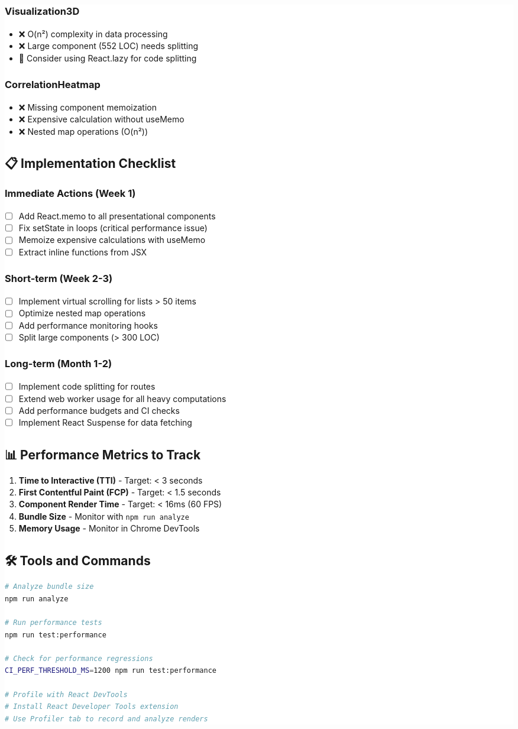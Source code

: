 ### Visualization3D
- ❌ O(n²) complexity in data processing
- ❌ Large component (552 LOC) needs splitting
- 🔧 Consider using React.lazy for code splitting

### CorrelationHeatmap
- ❌ Missing component memoization
- ❌ Expensive calculation without useMemo
- ❌ Nested map operations (O(n²))

## 📋 Implementation Checklist

### Immediate Actions (Week 1)
- [ ] Add React.memo to all presentational components
- [ ] Fix setState in loops (critical performance issue)
- [ ] Memoize expensive calculations with useMemo
- [ ] Extract inline functions from JSX

### Short-term (Week 2-3)
- [ ] Implement virtual scrolling for lists > 50 items
- [ ] Optimize nested map operations
- [ ] Add performance monitoring hooks
- [ ] Split large components (> 300 LOC)

### Long-term (Month 1-2)
- [ ] Implement code splitting for routes
- [ ] Extend web worker usage for all heavy computations
- [ ] Add performance budgets and CI checks
- [ ] Implement React Suspense for data fetching

## 📊 Performance Metrics to Track

1. **Time to Interactive (TTI)** - Target: < 3 seconds
2. **First Contentful Paint (FCP)** - Target: < 1.5 seconds
3. **Component Render Time** - Target: < 16ms (60 FPS)
4. **Bundle Size** - Monitor with `npm run analyze`
5. **Memory Usage** - Monitor in Chrome DevTools

## 🛠️ Tools and Commands

```bash
# Analyze bundle size
npm run analyze

# Run performance tests
npm run test:performance

# Check for performance regressions
CI_PERF_THRESHOLD_MS=1200 npm run test:performance

# Profile with React DevTools
# Install React Developer Tools extension
# Use Profiler tab to record and analyze renders
```
